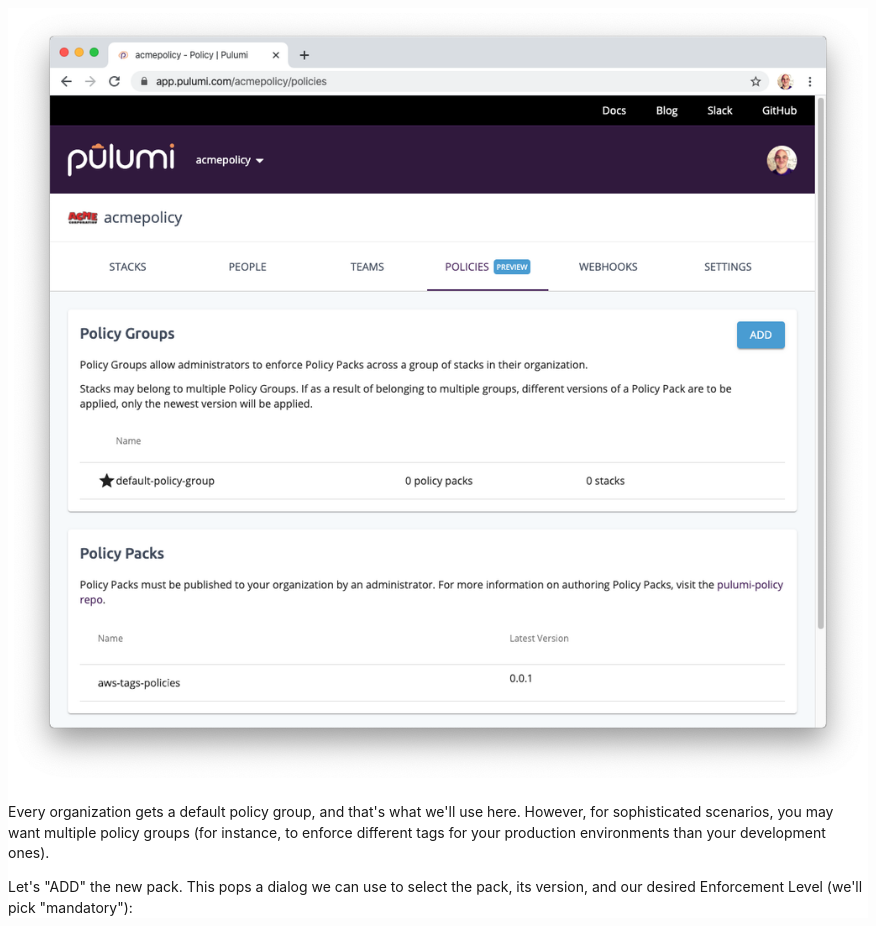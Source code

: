 ![Organization Policies Page](./pac-policies.png)

Every organization gets a default policy group, and that's what we'll use here. However, for sophisticated scenarios, you may want multiple policy groups (for instance, to enforce different tags for your production environments than your development ones).

Let's "ADD" the new pack. This pops a dialog we can use to select the pack, its version, and our desired Enforcement Level (we'll pick "mandatory"):
